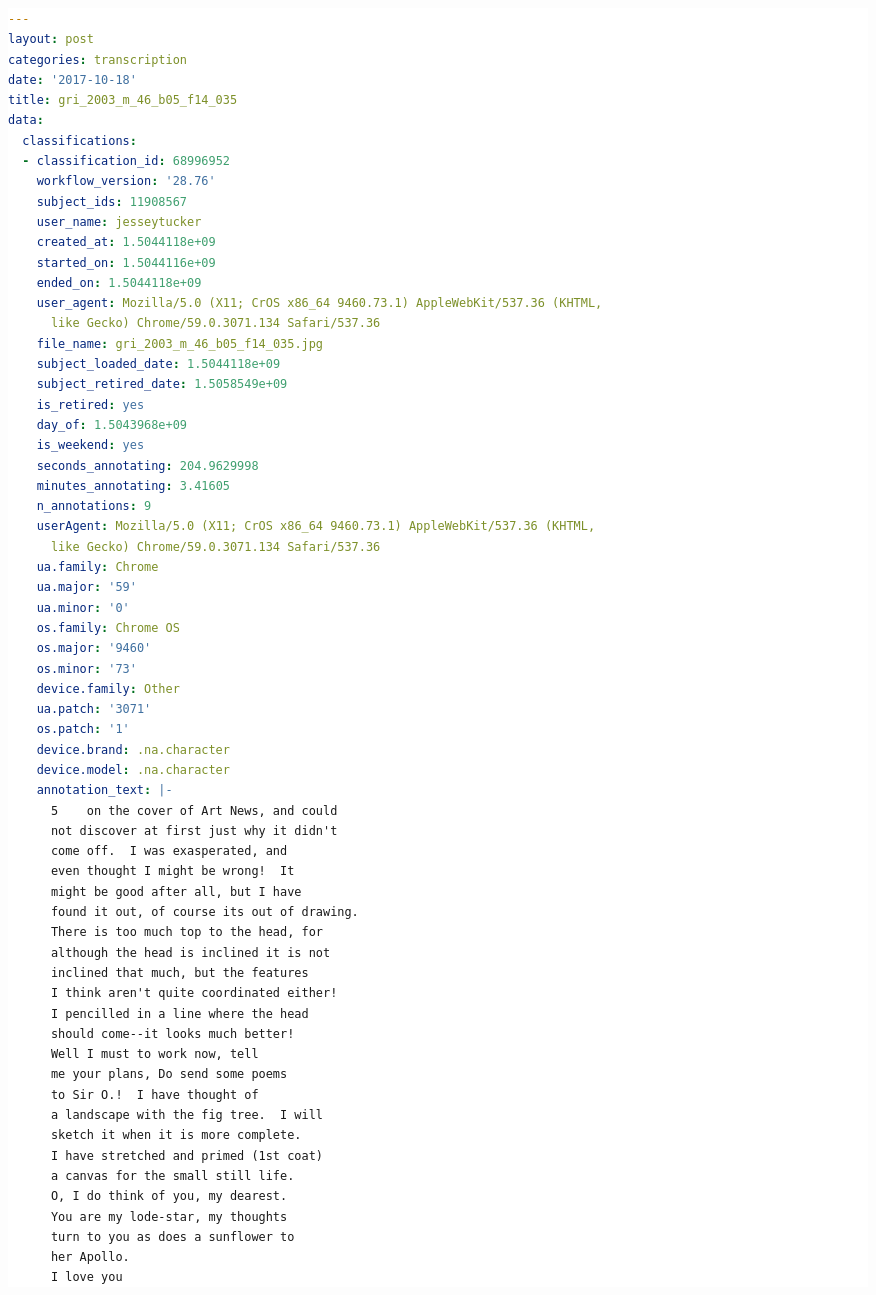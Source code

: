 ```yaml
---
layout: post
categories: transcription
date: '2017-10-18'
title: gri_2003_m_46_b05_f14_035
data:
  classifications:
  - classification_id: 68996952
    workflow_version: '28.76'
    subject_ids: 11908567
    user_name: jesseytucker
    created_at: 1.5044118e+09
    started_on: 1.5044116e+09
    ended_on: 1.5044118e+09
    user_agent: Mozilla/5.0 (X11; CrOS x86_64 9460.73.1) AppleWebKit/537.36 (KHTML,
      like Gecko) Chrome/59.0.3071.134 Safari/537.36
    file_name: gri_2003_m_46_b05_f14_035.jpg
    subject_loaded_date: 1.5044118e+09
    subject_retired_date: 1.5058549e+09
    is_retired: yes
    day_of: 1.5043968e+09
    is_weekend: yes
    seconds_annotating: 204.9629998
    minutes_annotating: 3.41605
    n_annotations: 9
    userAgent: Mozilla/5.0 (X11; CrOS x86_64 9460.73.1) AppleWebKit/537.36 (KHTML,
      like Gecko) Chrome/59.0.3071.134 Safari/537.36
    ua.family: Chrome
    ua.major: '59'
    ua.minor: '0'
    os.family: Chrome OS
    os.major: '9460'
    os.minor: '73'
    device.family: Other
    ua.patch: '3071'
    os.patch: '1'
    device.brand: .na.character
    device.model: .na.character
    annotation_text: |-
      5    on the cover of Art News, and could
      not discover at first just why it didn't
      come off.  I was exasperated, and
      even thought I might be wrong!  It
      might be good after all, but I have
      found it out, of course its out of drawing.
      There is too much top to the head, for
      although the head is inclined it is not
      inclined that much, but the features
      I think aren't quite coordinated either!
      I pencilled in a line where the head
      should come--it looks much better!
      Well I must to work now, tell
      me your plans, Do send some poems
      to Sir O.!  I have thought of
      a landscape with the fig tree.  I will
      sketch it when it is more complete.
      I have stretched and primed (1st coat)
      a canvas for the small still life.
      O, I do think of you, my dearest.
      You are my lode-star, my thoughts
      turn to you as does a sunflower to
      her Apollo.
      I love you
```